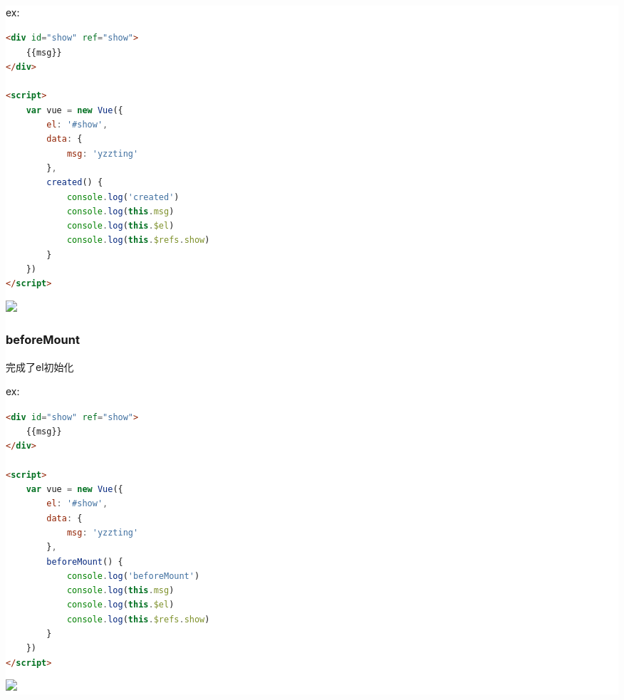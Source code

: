 ex:

```html
<div id="show" ref="show">
    {{msg}}
</div>

<script>
    var vue = new Vue({
        el: '#show',
        data: {
            msg: 'yzzting'
        },
        created() {
            console.log('created')
            console.log(this.msg)
            console.log(this.$el)
            console.log(this.$refs.show)
        }
    })
</script>
```

![](http://7xp1k3.com1.z0.glb.clouddn.com/%E6%B7%B1%E5%BA%A6%E6%88%AA%E5%9B%BE20170505110838.png)

### beforeMount

完成了el初始化

ex:

```html
<div id="show" ref="show">
    {{msg}}
</div>

<script>
    var vue = new Vue({
        el: '#show',
        data: {
            msg: 'yzzting'
        },
        beforeMount() {
            console.log('beforeMount')
            console.log(this.msg)
            console.log(this.$el)
            console.log(this.$refs.show)
        }
    })
</script>
```

![](http://7xp1k3.com1.z0.glb.clouddn.com/%E6%B7%B1%E5%BA%A6%E6%88%AA%E5%9B%BE20170505121703.png)
